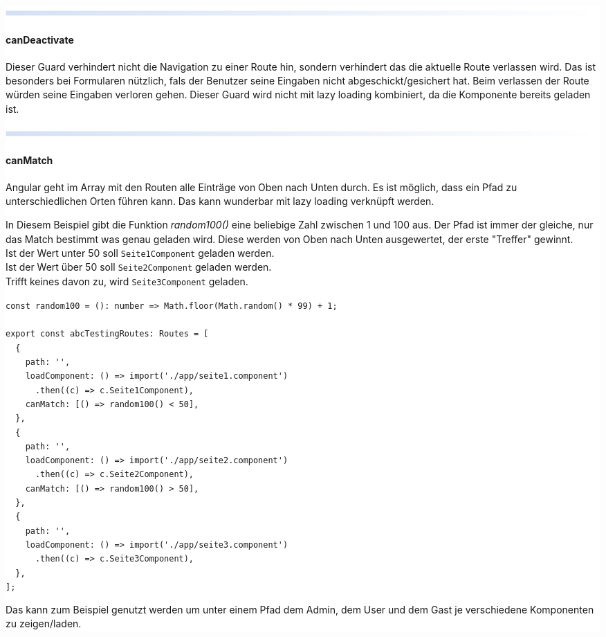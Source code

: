<img src="./images/blaueLine2.png" alt="Trennlinie">

#### canDeactivate ####

Dieser Guard verhindert nicht die Navigation zu einer Route hin, sondern verhindert das die aktuelle Route verlassen wird. Das ist besonders bei Formularen nützlich, fals der Benutzer seine Eingaben nicht abgeschickt/gesichert hat. 
Beim verlassen der Route würden seine Eingaben verloren gehen. 
Dieser Guard wird nicht mit lazy loading kombiniert, da die Komponente bereits geladen ist.

<img src="./images/blaueLine2.png" alt="Trennlinie">

#### canMatch ####

Angular geht im Array mit den Routen alle Einträge von Oben nach Unten durch. 
Es ist möglich, dass ein Pfad zu unterschiedlichen Orten führen kann. 
Das kann wunderbar mit lazy loading verknüpft werden.  

In Diesem Beispiel gibt die Funktion _random100()_ eine beliebige Zahl zwischen 1 und 100 aus. Der Pfad ist immer der gleiche, nur das Match bestimmt was genau geladen wird.
Diese werden von Oben nach Unten ausgewertet, der erste "Treffer" gewinnt.   
Ist der Wert unter 50 soll `Seite1Component` geladen werden.   
Ist der Wert über 50 soll `Seite2Component` geladen werden.  
Trifft keines davon zu, wird `Seite3Component` geladen.

```
const random100 = (): number => Math.floor(Math.random() * 99) + 1;

export const abcTestingRoutes: Routes = [
  {
    path: '',
    loadComponent: () => import('./app/seite1.component')
      .then((c) => c.Seite1Component),
    canMatch: [() => random100() < 50],
  },
  {
    path: '',
    loadComponent: () => import('./app/seite2.component')
      .then((c) => c.Seite2Component),
    canMatch: [() => random100() > 50],
  },
  {
    path: '',
    loadComponent: () => import('./app/seite3.component')
      .then((c) => c.Seite3Component),
  },
];
```
Das kann zum Beispiel genutzt werden um unter einem Pfad dem Admin, dem User und dem Gast je verschiedene Komponenten zu zeigen/laden.
